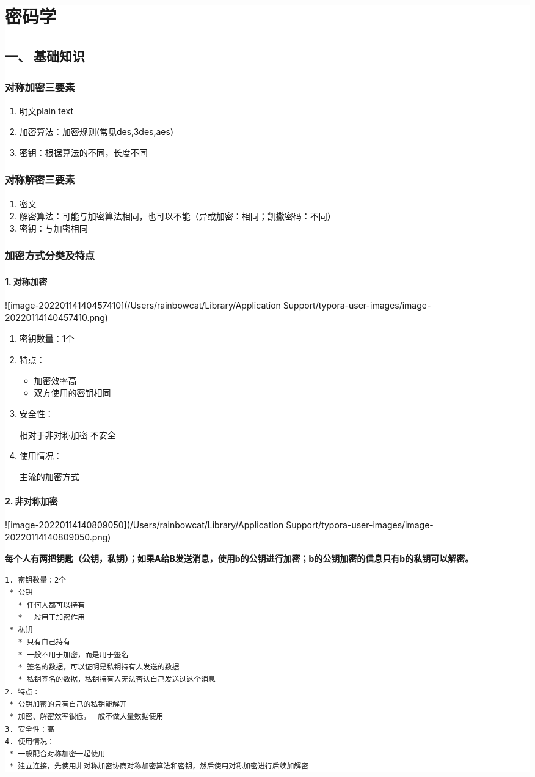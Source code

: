 # 密码学

## 一、 基础知识

### 对称加密三要素

1. 明文plain text

2. 加密算法：加密规则(常见des,3des,aes)
3. 密钥：根据算法的不同，长度不同

### 对称解密三要素

1. 密文
2. 解密算法：可能与加密算法相同，也可以不能（异或加密：相同；凯撒密码：不同）
3. 密钥：与加密相同

### 加密方式分类及特点

#### 1. 对称加密

![image-20220114140457410](/Users/rainbowcat/Library/Application Support/typora-user-images/image-20220114140457410.png)

 1. 密钥数量：1个

 2. 特点：

    * 加密效率高
    * 双方使用的密钥相同

 3. 安全性：

    相对于非对称加密 不安全

 4. 使用情况：

    主流的加密方式

#### 2. 非对称加密

![image-20220114140809050](/Users/rainbowcat/Library/Application Support/typora-user-images/image-20220114140809050.png)

**每个人有两把钥匙（公钥，私钥）；如果A给B发送消息，使用b的公钥进行加密；b的公钥加密的信息只有b的私钥可以解密。**

 	1. 密钥数量：2个 
 	 * 公钥
 	   * 任何人都可以持有
 	   * 一般用于加密作用
 	 * 私钥
 	   * 只有自己持有
 	   * 一般不用于加密，而是用于签名
 	   * 签名的数据，可以证明是私钥持有人发送的数据
 	   * 私钥签名的数据，私钥持有人无法否认自己发送过这个消息
 	2. 特点：
 	 * 公钥加密的只有自己的私钥能解开
 	 * 加密、解密效率很低，一般不做大量数据使用
 	3. 安全性：高
 	4. 使用情况：
 	 * 一般配合对称加密一起使用
 	 * 建立连接，先使用非对称加密协商对称加密算法和密钥，然后使用对称加密进行后续加解密
